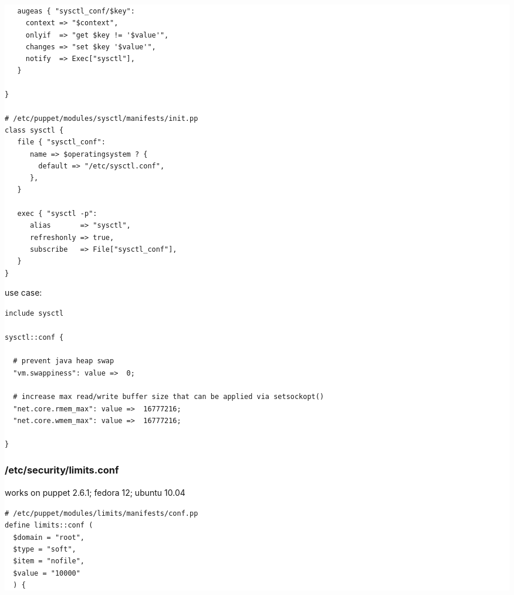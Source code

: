        augeas { "sysctl_conf/$key":
         context => "$context",
         onlyif  => "get $key != '$value'",
         changes => "set $key '$value'",
         notify  => Exec["sysctl"],
       }

    }

    # /etc/puppet/modules/sysctl/manifests/init.pp
    class sysctl {
       file { "sysctl_conf":
          name => $operatingsystem ? {
            default => "/etc/sysctl.conf",
          },
       }

       exec { "sysctl -p":
          alias       => "sysctl",
          refreshonly => true,
          subscribe   => File["sysctl_conf"],
       }
    }

use case:

    include sysctl

    sysctl::conf {

      # prevent java heap swap
      "vm.swappiness": value =>  0;

      # increase max read/write buffer size that can be applied via setsockopt()
      "net.core.rmem_max": value =>  16777216;
      "net.core.wmem_max": value =>  16777216;

    }


### /etc/security/limits.conf

works on puppet 2.6.1; fedora 12; ubuntu 10.04

    # /etc/puppet/modules/limits/manifests/conf.pp
    define limits::conf (
      $domain = "root",
      $type = "soft",
      $item = "nofile",
      $value = "10000"
      ) {


[pe]: https://github.com/hercules-team/augeas/wiki/Path-expressions